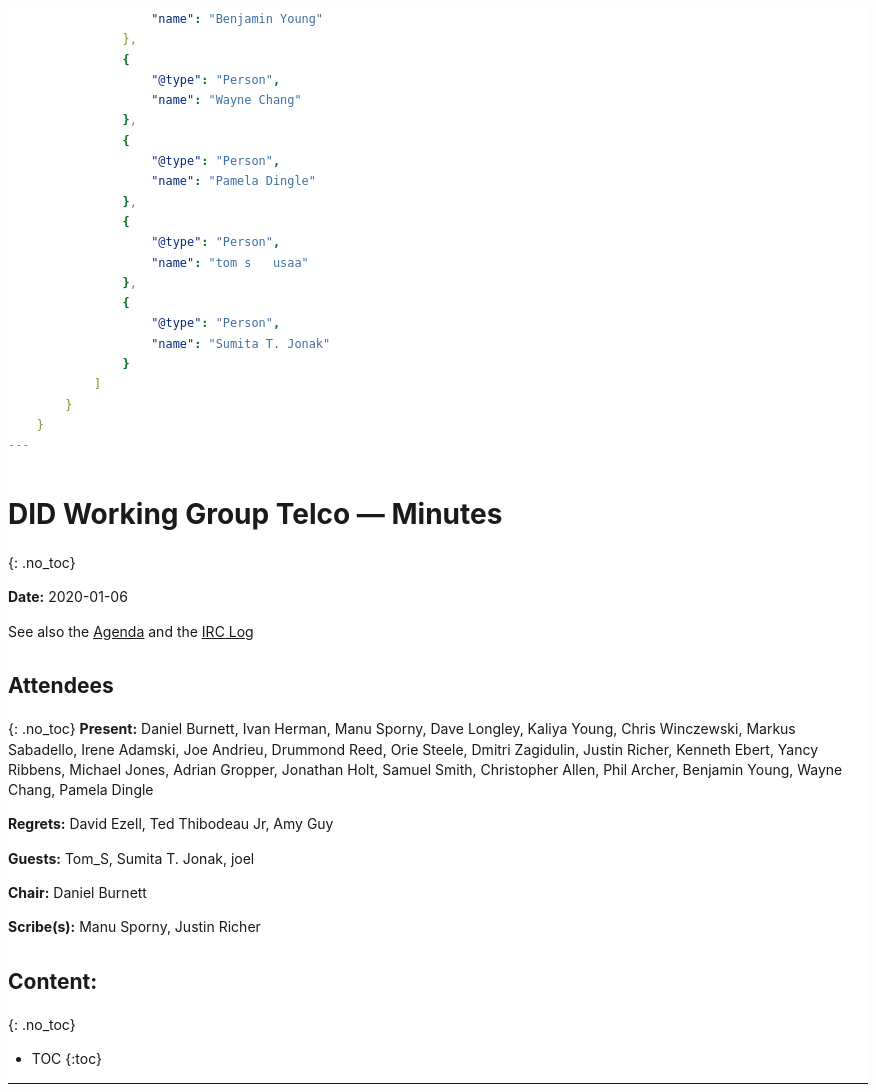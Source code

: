 ```yaml
                    "name": "Benjamin Young"
                },
                {
                    "@type": "Person",
                    "name": "Wayne Chang"
                },
                {
                    "@type": "Person",
                    "name": "Pamela Dingle"
                },
                {
                    "@type": "Person",
                    "name": "tom s   usaa"
                },
                {
                    "@type": "Person",
                    "name": "Sumita T. Jonak"
                }
            ]
        }
    }
---
```


# DID Working Group Telco — Minutes
{: .no_toc}

**Date:** 2020-01-06

See also the [Agenda](https://lists.w3.org/Archives/Public/public-did-wg/2020Jan/0001.html) and the [IRC Log](https://www.w3.org/2020/01/07-did-irc.txt)

## Attendees
{: .no_toc}
**Present:** Daniel Burnett, Ivan Herman, Manu Sporny, Dave Longley, Kaliya Young, Chris Winczewski, Markus Sabadello, Irene Adamski, Joe Andrieu, Drummond Reed, Orie Steele, Dmitri Zagidulin, Justin Richer, Kenneth Ebert, Yancy Ribbens, Michael Jones, Adrian Gropper, Jonathan Holt, Samuel Smith, Christopher Allen, Phil Archer, Benjamin Young, Wayne Chang, Pamela Dingle

**Regrets:** David Ezell, Ted Thibodeau Jr, Amy Guy

**Guests:** Tom_S, Sumita T. Jonak, joel

**Chair:** Daniel Burnett

**Scribe(s):** Manu Sporny, Justin Richer

## Content:
{: .no_toc}

* TOC
{:toc}
---
